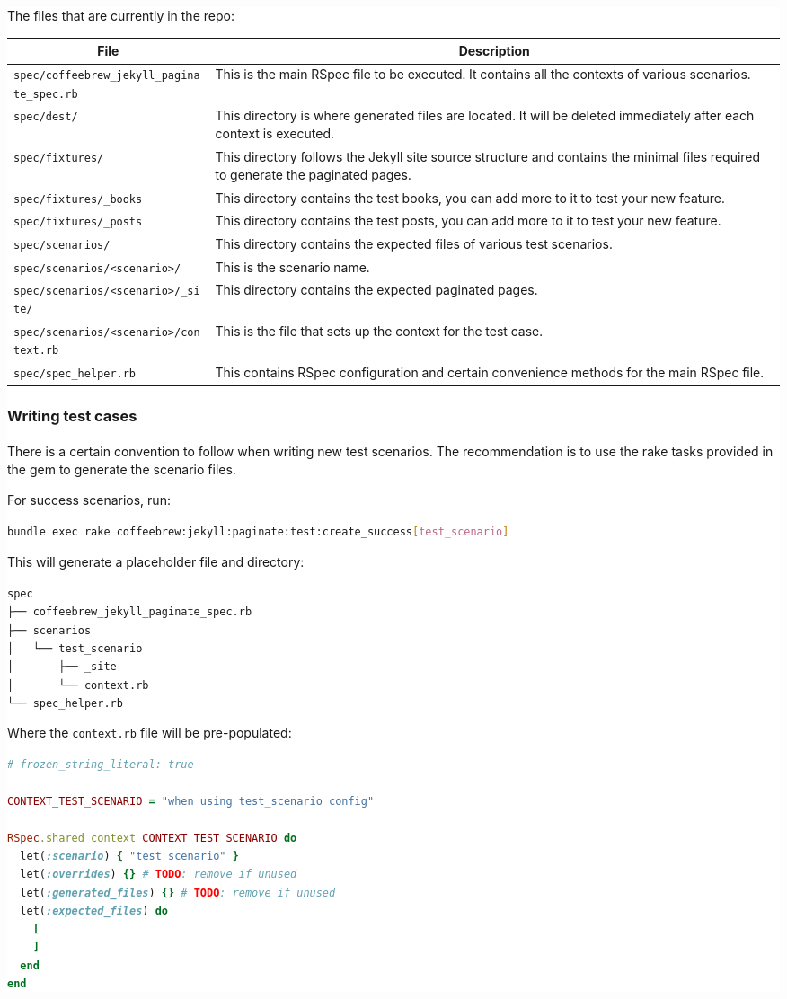 The files that are currently in the repo:

| File | Description |
| --- | --- |
| `spec/coffeebrew_jekyll_paginate_spec.rb` | This is the main RSpec file to be executed. It contains all the contexts of various scenarios. |
| `spec/dest/` | This directory is where generated files are located. It will be deleted immediately after each context is executed. |
| `spec/fixtures/` | This directory follows the Jekyll site source structure and contains the minimal files required to generate the paginated pages. |
| `spec/fixtures/_books` | This directory contains the test books, you can add more to it to test your new feature. |
| `spec/fixtures/_posts` | This directory contains the test posts, you can add more to it to test your new feature. |
| `spec/scenarios/` | This directory contains the expected files of various test scenarios. |
| `spec/scenarios/<scenario>/` | This is the scenario name. |
| `spec/scenarios/<scenario>/_site/` | This directory contains the expected paginated pages. |
| `spec/scenarios/<scenario>/context.rb` | This is the file that sets up the context for the test case. |
| `spec/spec_helper.rb` | This contains RSpec configuration and certain convenience methods for the main RSpec file. |

### Writing test cases

There is a certain convention to follow when writing new test scenarios. The recommendation is to use the rake tasks
provided in the gem to generate the scenario files.

For success scenarios, run:

```bash
bundle exec rake coffeebrew:jekyll:paginate:test:create_success[test_scenario]
```

This will generate a placeholder file and directory:

```bash
spec
├── coffeebrew_jekyll_paginate_spec.rb
├── scenarios
│   └── test_scenario
│       ├── _site
│       └── context.rb
└── spec_helper.rb
```

Where the `context.rb` file will be pre-populated:

```ruby
# frozen_string_literal: true

CONTEXT_TEST_SCENARIO = "when using test_scenario config"

RSpec.shared_context CONTEXT_TEST_SCENARIO do
  let(:scenario) { "test_scenario" }
  let(:overrides) {} # TODO: remove if unused
  let(:generated_files) {} # TODO: remove if unused
  let(:expected_files) do
    [
    ]
  end
end
```
